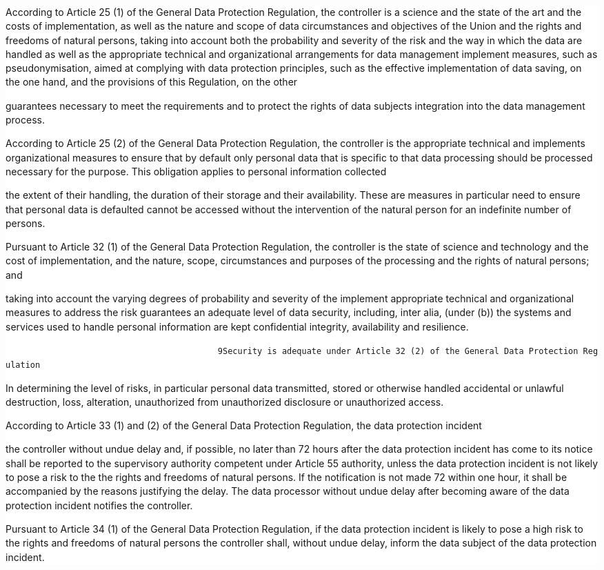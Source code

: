 According to Article 25 (1) of the General Data Protection Regulation, the controller is a science and
the state of the art and the costs of implementation, as well as the nature and scope of data
circumstances and objectives of the Union and the rights and freedoms of natural persons,
taking into account both the probability and severity of the risk and the way in which the data are handled
as well as the appropriate technical and organizational arrangements for data management
implement measures, such as pseudonymisation, aimed at complying with data protection principles,
such as the effective implementation of data saving, on the one hand, and the provisions of this Regulation, on the other

guarantees necessary to meet the requirements and to protect the rights of data subjects
integration into the data management process.

According to Article 25 (2) of the General Data Protection Regulation, the controller is the appropriate technical
and implements organizational measures to ensure that by default
only personal data that is specific to that data processing should be processed
necessary for the purpose. This obligation applies to personal information collected

the extent of their handling, the duration of their storage and their availability. These are
measures in particular need to ensure that personal data is defaulted
cannot be accessed without the intervention of the natural person
for an indefinite number of persons.

Pursuant to Article 32 (1) of the General Data Protection Regulation, the controller is
the state of science and technology and the cost of implementation, and
the nature, scope, circumstances and purposes of the processing and the rights of natural persons; and

taking into account the varying degrees of probability and severity of the
implement appropriate technical and organizational measures to address the risk
guarantees an adequate level of data security, including, inter alia, (under (b))
the systems and services used to handle personal information are kept confidential
integrity, availability and resilience.

                                               9Security is adequate under Article 32 (2) of the General Data Protection Regulation
In determining the level of
risks, in particular personal data transmitted, stored or otherwise handled
accidental or unlawful destruction, loss, alteration, unauthorized
from unauthorized disclosure or unauthorized access.

According to Article 33 (1) and (2) of the General Data Protection Regulation, the data protection incident

the controller without undue delay and, if possible, no later than 72 hours after
the data protection incident has come to its notice shall be reported to the supervisory authority competent under Article 55
authority, unless the data protection incident is not likely to pose a risk to the
the rights and freedoms of natural persons. If the notification is not made 72
within one hour, it shall be accompanied by the reasons justifying the delay. The data processor
without undue delay after becoming aware of the data protection incident
notifies the controller.

Pursuant to Article 34 (1) of the General Data Protection Regulation, if the data protection incident
is likely to pose a high risk to the rights and freedoms of natural persons
the controller shall, without undue delay, inform the data subject of the data protection
incident.
